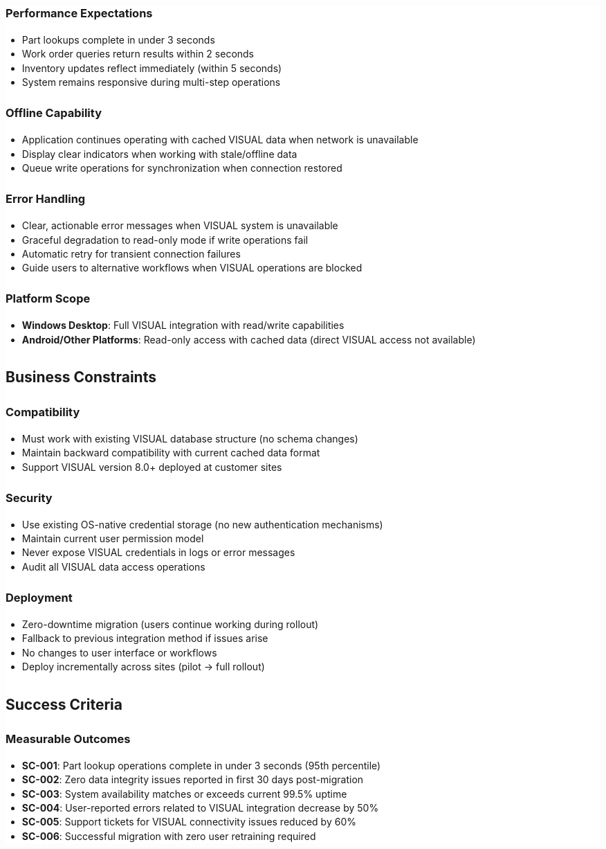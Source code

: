 ### Performance Expectations
- Part lookups complete in under 3 seconds
- Work order queries return results within 2 seconds
- Inventory updates reflect immediately (within 5 seconds)
- System remains responsive during multi-step operations

### Offline Capability
- Application continues operating with cached VISUAL data when network is unavailable
- Display clear indicators when working with stale/offline data
- Queue write operations for synchronization when connection restored

### Error Handling
- Clear, actionable error messages when VISUAL system is unavailable
- Graceful degradation to read-only mode if write operations fail
- Automatic retry for transient connection failures
- Guide users to alternative workflows when VISUAL operations are blocked

### Platform Scope
- **Windows Desktop**: Full VISUAL integration with read/write capabilities
- **Android/Other Platforms**: Read-only access with cached data (direct VISUAL access not available)

## Business Constraints

### Compatibility
- Must work with existing VISUAL database structure (no schema changes)
- Maintain backward compatibility with current cached data format
- Support VISUAL version 8.0+ deployed at customer sites

### Security
- Use existing OS-native credential storage (no new authentication mechanisms)
- Maintain current user permission model
- Never expose VISUAL credentials in logs or error messages
- Audit all VISUAL data access operations

### Deployment
- Zero-downtime migration (users continue working during rollout)
- Fallback to previous integration method if issues arise
- No changes to user interface or workflows
- Deploy incrementally across sites (pilot → full rollout)

## Success Criteria

### Measurable Outcomes
- **SC-001**: Part lookup operations complete in under 3 seconds (95th percentile)
- **SC-002**: Zero data integrity issues reported in first 30 days post-migration
- **SC-003**: System availability matches or exceeds current 99.5% uptime
- **SC-004**: User-reported errors related to VISUAL integration decrease by 50%
- **SC-005**: Support tickets for VISUAL connectivity issues reduced by 60%
- **SC-006**: Successful migration with zero user retraining required
